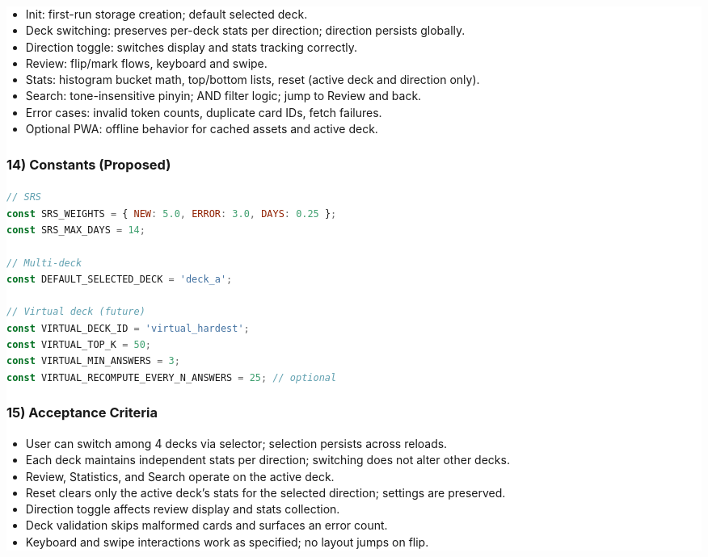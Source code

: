 - Init: first-run storage creation; default selected deck.
- Deck switching: preserves per-deck stats per direction; direction persists globally.
- Direction toggle: switches display and stats tracking correctly.
- Review: flip/mark flows, keyboard and swipe.
- Stats: histogram bucket math, top/bottom lists, reset (active deck and direction only).
- Search: tone-insensitive pinyin; AND filter logic; jump to Review and back.
- Error cases: invalid token counts, duplicate card IDs, fetch failures.
- Optional PWA: offline behavior for cached assets and active deck.

### 14) Constants (Proposed)

```js
// SRS
const SRS_WEIGHTS = { NEW: 5.0, ERROR: 3.0, DAYS: 0.25 };
const SRS_MAX_DAYS = 14;

// Multi-deck
const DEFAULT_SELECTED_DECK = 'deck_a';

// Virtual deck (future)
const VIRTUAL_DECK_ID = 'virtual_hardest';
const VIRTUAL_TOP_K = 50;
const VIRTUAL_MIN_ANSWERS = 3;
const VIRTUAL_RECOMPUTE_EVERY_N_ANSWERS = 25; // optional
```

### 15) Acceptance Criteria

- User can switch among 4 decks via selector; selection persists across reloads.
- Each deck maintains independent stats per direction; switching does not alter other decks.
- Review, Statistics, and Search operate on the active deck.
- Reset clears only the active deck’s stats for the selected direction; settings are preserved.
- Direction toggle affects review display and stats collection.
- Deck validation skips malformed cards and surfaces an error count.
- Keyboard and swipe interactions work as specified; no layout jumps on flip.